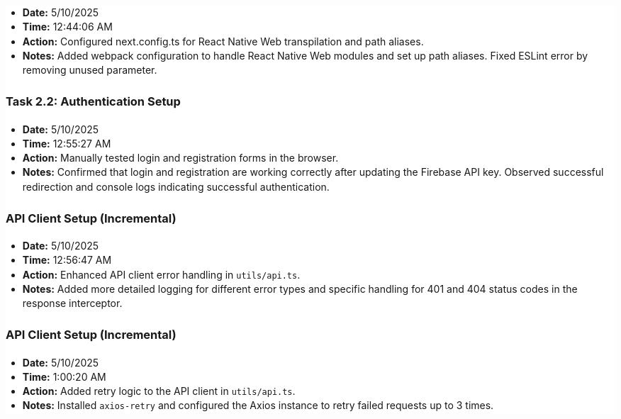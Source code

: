 - **Date:** 5/10/2025
- **Time:** 12:44:06 AM
- **Action:** Configured next.config.ts for React Native Web transpilation and path aliases.
- **Notes:** Added webpack configuration to handle React Native Web modules and set up path aliases. Fixed ESLint error by removing unused parameter.

### Task 2.2: Authentication Setup

- **Date:** 5/10/2025
- **Time:** 12:55:27 AM
- **Action:** Manually tested login and registration forms in the browser.
- **Notes:** Confirmed that login and registration are working correctly after updating the Firebase API key. Observed successful redirection and console logs indicating successful authentication.

### API Client Setup (Incremental)

- **Date:** 5/10/2025
- **Time:** 12:56:47 AM
- **Action:** Enhanced API client error handling in `utils/api.ts`.
- **Notes:** Added more detailed logging for different error types and specific handling for 401 and 404 status codes in the response interceptor.

### API Client Setup (Incremental)

- **Date:** 5/10/2025
- **Time:** 1:00:20 AM
- **Action:** Added retry logic to the API client in `utils/api.ts`.
- **Notes:** Installed `axios-retry` and configured the Axios instance to retry failed requests up to 3 times.
